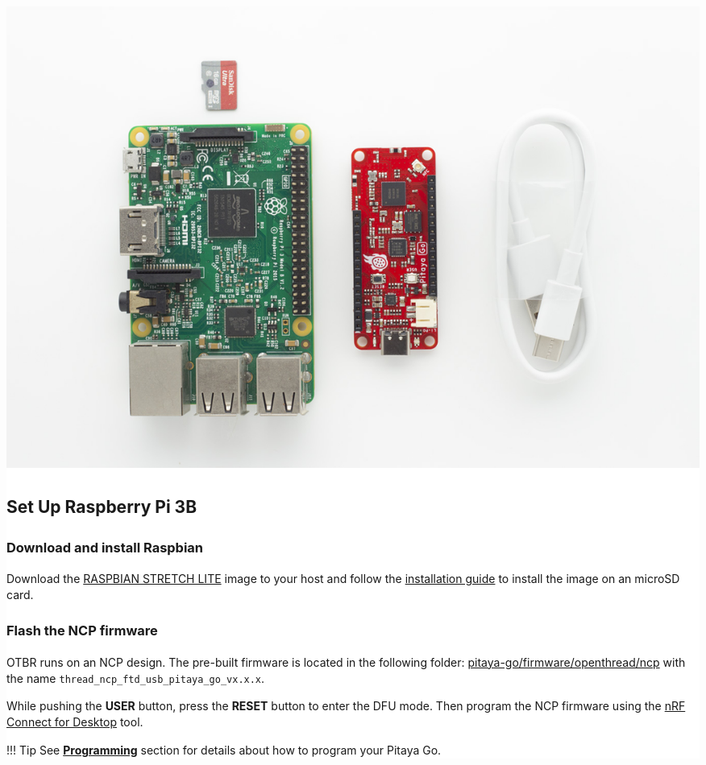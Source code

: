 ![](assets/images/otbr-hw-parts.jpg)

## Set Up Raspberry Pi 3B

### Download and install Raspbian

Download the [RASPBIAN STRETCH LITE](https://www.raspberrypi.org/downloads/raspbian/) image to your host and follow the [installation guide](https://www.raspberrypi.org/documentation/installation/installing-images/README.md) to install the image on an microSD card.

### Flash the NCP firmware

OTBR runs on an NCP design. The pre-built firmware is located in the following folder: [pitaya-go/firmware/openthread/ncp](https://github.com/makerdiary/pitaya-go/tree/master/firmware/openthread/ncp) with the name `thread_ncp_ftd_usb_pitaya_go_vx.x.x`.

While pushing the **USER** button, press the **RESET** button to enter the DFU mode. Then program the NCP firmware using the [nRF Connect for Desktop](https://www.nordicsemi.com/Software-and-Tools/Development-Tools/nRF-Connect-for-desktop) tool.

!!! Tip
	See **[Programming](../programming.md)** section for details about how to program your Pitaya Go.
